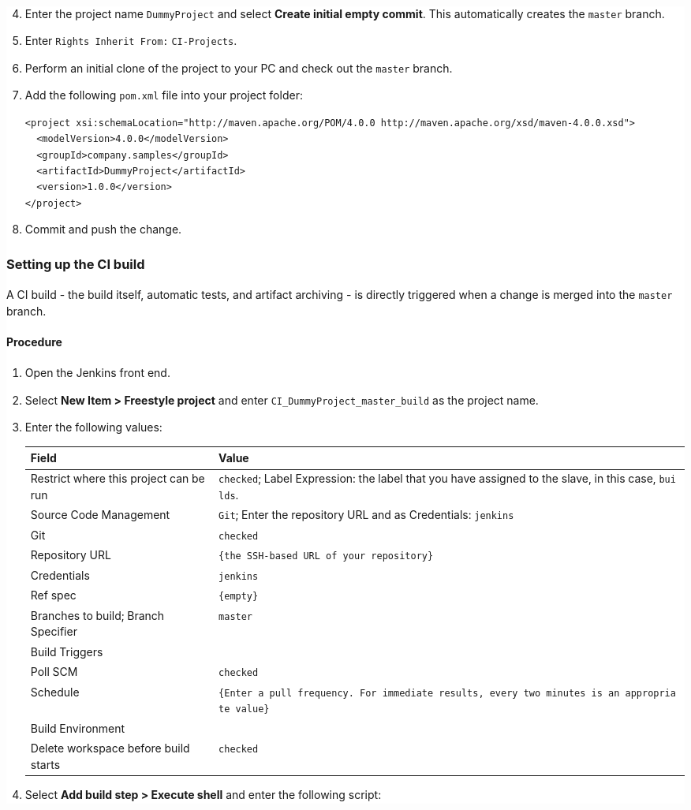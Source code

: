 4. Enter the project name `DummyProject` and select **Create initial empty commit**. This automatically creates the `master` branch.

5. Enter `Rights Inherit From:` `CI-Projects`.
  
6. Perform an initial clone of the project to your PC and check out the `master` branch.

7. Add the following `pom.xml` file into your project folder:

    ```
    <project xsi:schemaLocation="http://maven.apache.org/POM/4.0.0 http://maven.apache.org/xsd/maven-4.0.0.xsd">
      <modelVersion>4.0.0</modelVersion>
      <groupId>company.samples</groupId>
      <artifactId>DummyProject</artifactId>
      <version>1.0.0</version>
    </project>
    ```

8. Commit and push the change.


### Setting up the CI build

A CI build - the build itself, automatic tests, and artifact archiving - is directly triggered when a change is merged into the `master` branch.


#### Procedure

1. Open the Jenkins front end. 

2. Select **New Item > Freestyle project** and enter `CI_DummyProject_master_build` as the project name.

3. Enter the following values:
  
    Field                                  | Value
    :------------------------------------- | :------------------------------------------------------------------------- 
    Restrict where this project can be run | `checked`; Label Expression: the label that you have assigned to the slave, in this case, `builds`.
    Source Code Management                 | `Git`; Enter the repository URL and as Credentials: `jenkins` 
    Git                                    | `checked` 
    Repository URL                         | `{the SSH-based URL of your repository}` 
    Credentials                            | `jenkins` 
    Ref spec                               | `{empty}` 
    Branches to build; Branch Specifier    | `master`
    Build Triggers                         |
    Poll SCM                               | `checked`
    Schedule                               | `{Enter a pull frequency. For immediate results, every two minutes is an appropriate value}`
    Build Environment                      |
    Delete workspace before build starts   | `checked`
    
4. Select **Add build step > Execute shell**  and enter the following script:
